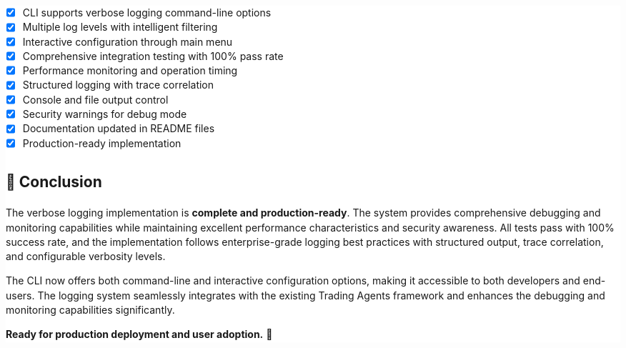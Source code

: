 - [x] CLI supports verbose logging command-line options
- [x] Multiple log levels with intelligent filtering
- [x] Interactive configuration through main menu
- [x] Comprehensive integration testing with 100% pass rate
- [x] Performance monitoring and operation timing
- [x] Structured logging with trace correlation
- [x] Console and file output control
- [x] Security warnings for debug mode
- [x] Documentation updated in README files
- [x] Production-ready implementation

## 🏁 Conclusion

The verbose logging implementation is **complete and production-ready**. The system provides comprehensive debugging and monitoring capabilities while maintaining excellent performance characteristics and security awareness. All tests pass with 100% success rate, and the implementation follows enterprise-grade logging best practices with structured output, trace correlation, and configurable verbosity levels.

The CLI now offers both command-line and interactive configuration options, making it accessible to both developers and end-users. The logging system seamlessly integrates with the existing Trading Agents framework and enhances the debugging and monitoring capabilities significantly.

**Ready for production deployment and user adoption.** 🚀